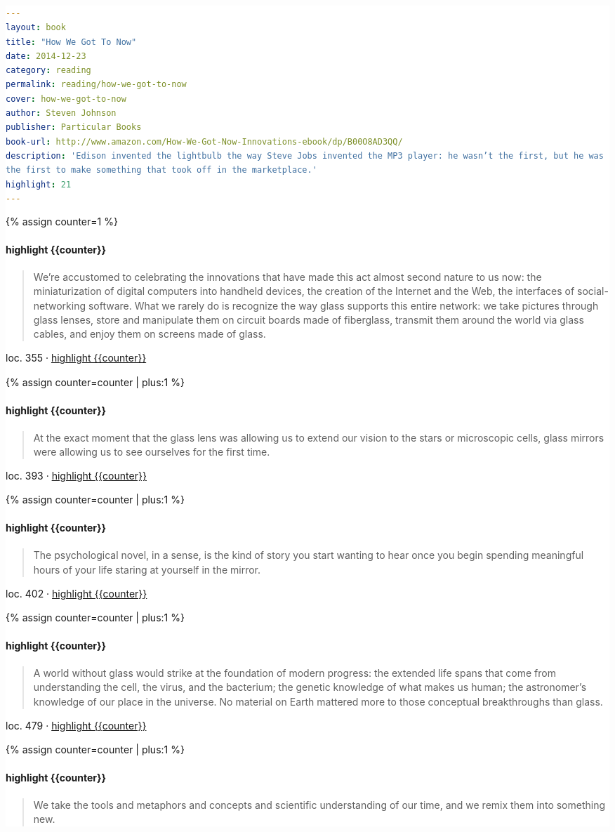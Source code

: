 ```yaml
---
layout: book
title: "How We Got To Now"
date: 2014-12-23
category: reading
permalink: reading/how-we-got-to-now
cover: how-we-got-to-now
author: Steven Johnson
publisher: Particular Books
book-url: http://www.amazon.com/How-We-Got-Now-Innovations-ebook/dp/B00O8AD3QQ/
description: 'Edison invented the lightbulb the way Steve Jobs invented the MP3 player: he wasn’t the first, but he was the first to make something that took off in the marketplace.'
highlight: 21
---
```


{% assign counter=1 %}
#### highlight {{counter}}
>We’re accustomed to celebrating the innovations that have made this act almost second nature to us now: the miniaturization of digital computers into handheld devices, the creation of the Internet and the Web, the interfaces of social-networking software. What we rarely do is recognize the way glass supports this entire network: we take pictures through glass lenses, store and manipulate them on circuit boards made of fiberglass, transmit them around the world via glass cables, and enjoy them on screens made of glass. 

loc. 355 &middot; [highlight {{counter}}](#highlight-{{counter}})

{% assign counter=counter | plus:1 %}
#### highlight {{counter}}
>At the exact moment that the glass lens was allowing us to extend our vision to the stars or microscopic cells, glass mirrors were allowing us to see ourselves for the first time. 

loc. 393 &middot; [highlight {{counter}}](#highlight-{{counter}})

{% assign counter=counter | plus:1 %}
#### highlight {{counter}}
>The psychological novel, in a sense, is the kind of story you start wanting to hear once you begin spending meaningful hours of your life staring at yourself in the mirror. 

loc. 402 &middot; [highlight {{counter}}](#highlight-{{counter}})

{% assign counter=counter | plus:1 %}
#### highlight {{counter}}
>A world without glass would strike at the foundation of modern progress: the extended life spans that come from understanding the cell, the virus, and the bacterium; the genetic knowledge of what makes us human; the astronomer’s knowledge of our place in the universe. No material on Earth mattered more to those conceptual breakthroughs than glass. 

loc. 479 &middot; [highlight {{counter}}](#highlight-{{counter}})

{% assign counter=counter | plus:1 %}
#### highlight {{counter}}
>We take the tools and metaphors and concepts and scientific understanding of our time, and we remix them into something new. 
